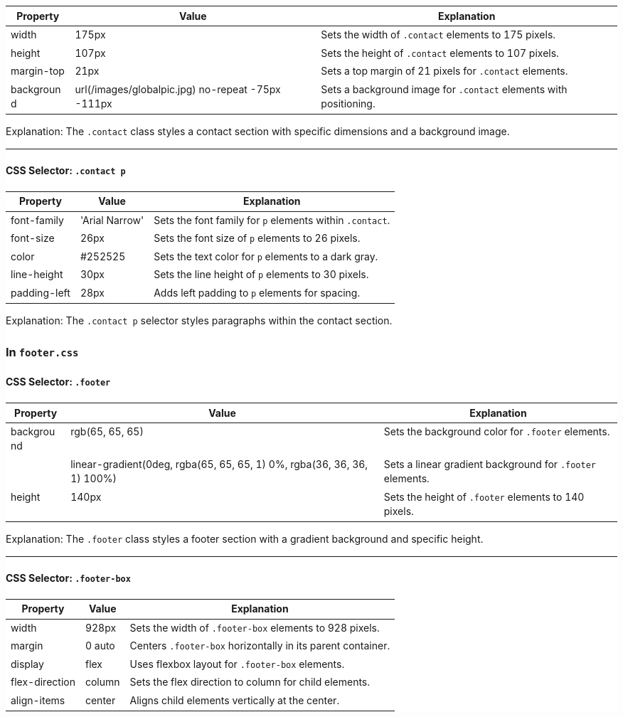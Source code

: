 | Property   | Value                                             | Explanation                                                       |
| ---------- | ------------------------------------------------- | ----------------------------------------------------------------- |
| width      | 175px                                             | Sets the width of `.contact` elements to 175 pixels.              |
| height     | 107px                                             | Sets the height of `.contact` elements to 107 pixels.             |
| margin-top | 21px                                              | Sets a top margin of 21 pixels for `.contact` elements.           |
| background | url(/images/globalpic.jpg) no-repeat -75px -111px | Sets a background image for `.contact` elements with positioning. |

Explanation: The `.contact` class styles a contact section with specific dimensions and a background image.

---

#### CSS Selector: `.contact p`

| Property     | Value          | Explanation                                              |
| ------------ | -------------- | -------------------------------------------------------- |
| font-family  | 'Arial Narrow' | Sets the font family for `p` elements within `.contact`. |
| font-size    | 26px           | Sets the font size of `p` elements to 26 pixels.         |
| color        | #252525        | Sets the text color for `p` elements to a dark gray.     |
| line-height  | 30px           | Sets the line height of `p` elements to 30 pixels.       |
| padding-left | 28px           | Adds left padding to `p` elements for spacing.           |

Explanation: The `.contact p` selector styles paragraphs within the contact section.

### In `footer.css`

#### CSS Selector: `.footer`

| Property   | Value                                                                   | Explanation                                               |
| ---------- | ----------------------------------------------------------------------- | --------------------------------------------------------- |
| background | rgb(65, 65, 65)                                                         | Sets the background color for `.footer` elements.         |
|            | linear-gradient(0deg, rgba(65, 65, 65, 1) 0%, rgba(36, 36, 36, 1) 100%) | Sets a linear gradient background for `.footer` elements. |
| height     | 140px                                                                   | Sets the height of `.footer` elements to 140 pixels.      |

Explanation: The `.footer` class styles a footer section with a gradient background and specific height.

---

#### CSS Selector: `.footer-box`

| Property       | Value  | Explanation                                                 |
| -------------- | ------ | ----------------------------------------------------------- |
| width          | 928px  | Sets the width of `.footer-box` elements to 928 pixels.     |
| margin         | 0 auto | Centers `.footer-box` horizontally in its parent container. |
| display        | flex   | Uses flexbox layout for `.footer-box` elements.             |
| flex-direction | column | Sets the flex direction to column for child elements.       |
| align-items    | center | Aligns child elements vertically at the center.             |
